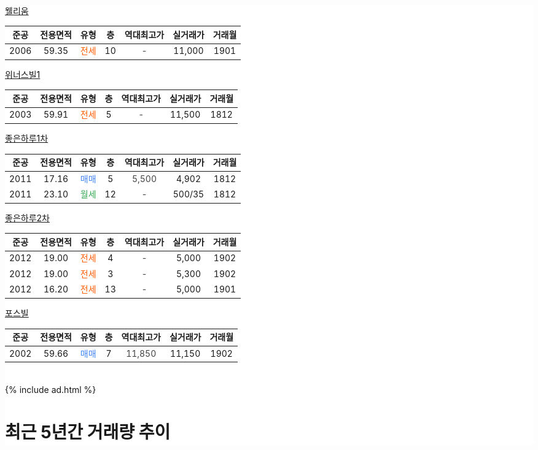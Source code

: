 [웰리움](https://search.naver.com/search.naver?query=%EB%8C%80%EC%A0%84%EA%B4%91%EC%97%AD%EC%8B%9C+%EC%84%9C%EA%B5%AC+%EA%B0%88%EB%A7%88%EB%8F%99+%EC%9B%B0%EB%A6%AC%EC%9B%80)

|준공|전용면적|유형|층|역대최고가|실거래가|거래월|
|:---:|:---:|:---:|:---:|:---:|:---:|:---:|
|2006|59.35|<span style="color:#ff5a00">전세</span>|10|<span style="color:#444444">-</span>|11,000|1901|

[위너스빌1](https://search.naver.com/search.naver?query=%EB%8C%80%EC%A0%84%EA%B4%91%EC%97%AD%EC%8B%9C+%EC%84%9C%EA%B5%AC+%EA%B0%88%EB%A7%88%EB%8F%99+%EC%9C%84%EB%84%88%EC%8A%A4%EB%B9%8C1)

|준공|전용면적|유형|층|역대최고가|실거래가|거래월|
|:---:|:---:|:---:|:---:|:---:|:---:|:---:|
|2003|59.91|<span style="color:#ff5a00">전세</span>|5|<span style="color:#444444">-</span>|11,500|1812|

[좋은하루1차](https://search.naver.com/search.naver?query=%EB%8C%80%EC%A0%84%EA%B4%91%EC%97%AD%EC%8B%9C+%EC%84%9C%EA%B5%AC+%EA%B0%88%EB%A7%88%EB%8F%99+%EC%A2%8B%EC%9D%80%ED%95%98%EB%A3%A81%EC%B0%A8)

|준공|전용면적|유형|층|역대최고가|실거래가|거래월|
|:---:|:---:|:---:|:---:|:---:|:---:|:---:|
|2011|17.16|<span style="color:#4285f3">매매</span>|5|<span style="color:#444444">5,500</span>|4,902|1812|
|2011|23.10|<span style="color:#34a853">월세</span>|12|<span style="color:#444444">-</span>|500/35|1812|

[좋은하루2차](https://search.naver.com/search.naver?query=%EB%8C%80%EC%A0%84%EA%B4%91%EC%97%AD%EC%8B%9C+%EC%84%9C%EA%B5%AC+%EA%B0%88%EB%A7%88%EB%8F%99+%EC%A2%8B%EC%9D%80%ED%95%98%EB%A3%A82%EC%B0%A8)

|준공|전용면적|유형|층|역대최고가|실거래가|거래월|
|:---:|:---:|:---:|:---:|:---:|:---:|:---:|
|2012|19.00|<span style="color:#ff5a00">전세</span>|4|<span style="color:#444444">-</span>|5,000|1902|
|2012|19.00|<span style="color:#ff5a00">전세</span>|3|<span style="color:#444444">-</span>|5,300|1902|
|2012|16.20|<span style="color:#ff5a00">전세</span>|13|<span style="color:#444444">-</span>|5,000|1901|

[포스빌](https://search.naver.com/search.naver?query=%EB%8C%80%EC%A0%84%EA%B4%91%EC%97%AD%EC%8B%9C+%EC%84%9C%EA%B5%AC+%EA%B0%88%EB%A7%88%EB%8F%99+%ED%8F%AC%EC%8A%A4%EB%B9%8C)

|준공|전용면적|유형|층|역대최고가|실거래가|거래월|
|:---:|:---:|:---:|:---:|:---:|:---:|:---:|
|2002|59.66|<span style="color:#4285f3">매매</span>|7|<span style="color:#444444">11,850</span>|11,150|1902|


<br>
{% include ad.html %}
<br>

# 최근 5년간 거래량 추이


<div style="width:100%;">
    <canvas id="deal_progress" height="200"></canvas>
</div>

<script>
new Chart(document.getElementById("deal_progress"), {
    type: 'line',
    data: {
        labels: ['201402','201403','201404','201405','201406','201407','201408','201409','201410','201411','201412','201501','201502','201503','201504','201505','201506','201507','201508','201509','201510','201511','201512','201601','201602','201603','201604','201605','201606','201607','201608','201609','201610','201611','201612','201701','201702','201703','201704','201705','201706','201707','201708','201709','201710','201711','201712','201801','201802','201803','201804','201805','201806','201807','201808','201809','201810','201811','201812','201901','201902'],
        datasets: [{
            label: '매매',
            pointRadius: 1,